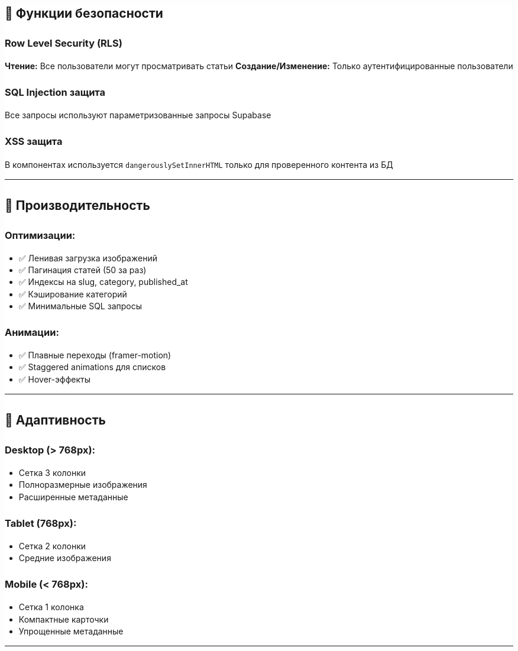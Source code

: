## 🎯 Функции безопасности

### Row Level Security (RLS)

**Чтение:** Все пользователи могут просматривать статьи
**Создание/Изменение:** Только аутентифицированные пользователи

### SQL Injection защита

Все запросы используют параметризованные запросы Supabase

### XSS защита

В компонентах используется `dangerouslySetInnerHTML` только для проверенного контента из БД

---

## 🚀 Производительность

### Оптимизации:

- ✅ Ленивая загрузка изображений
- ✅ Пагинация статей (50 за раз)
- ✅ Индексы на slug, category, published_at
- ✅ Кэширование категорий
- ✅ Минимальные SQL запросы

### Анимации:

- ✅ Плавные переходы (framer-motion)
- ✅ Staggered animations для списков
- ✅ Hover-эффекты

---

## 📱 Адаптивность

### Desktop (> 768px):

- Сетка 3 колонки
- Полноразмерные изображения
- Расширенные метаданные

### Tablet (768px):

- Сетка 2 колонки
- Средние изображения

### Mobile (< 768px):

- Сетка 1 колонка
- Компактные карточки
- Упрощенные метаданные

---